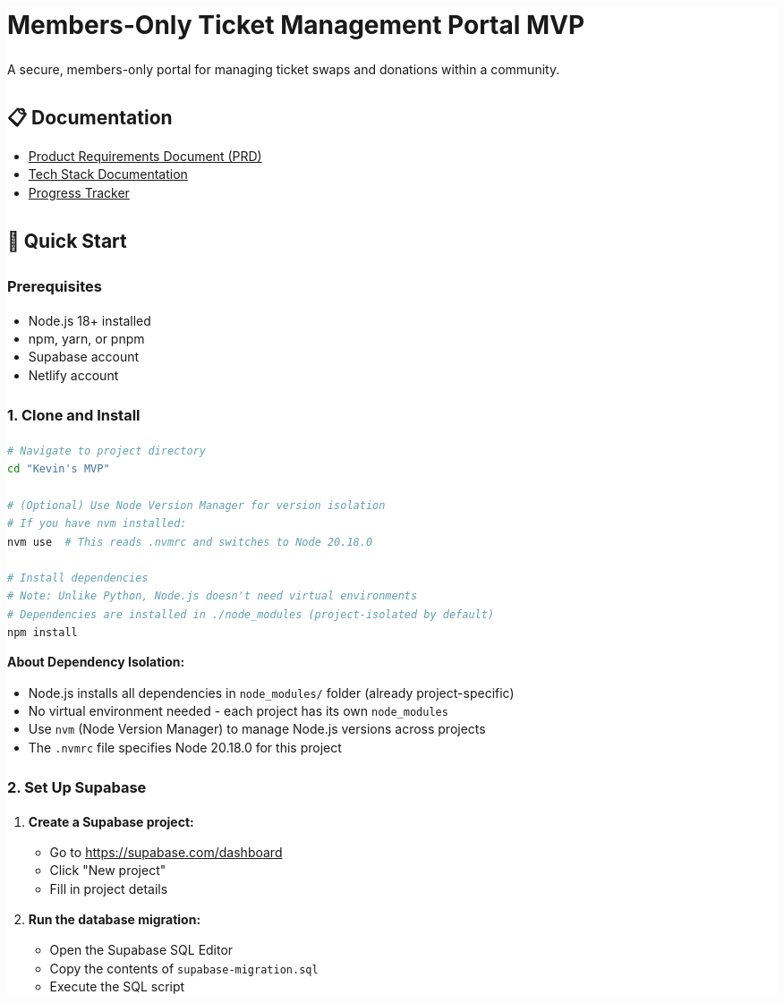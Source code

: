 # Members-Only Ticket Management Portal MVP

A secure, members-only portal for managing ticket swaps and donations within a community.

## 📋 Documentation

- [Product Requirements Document (PRD)](./PRD.md)
- [Tech Stack Documentation](./TECH_STACK.md)
- [Progress Tracker](./PROGRESS.md)

## 🚀 Quick Start

### Prerequisites

- Node.js 18+ installed
- npm, yarn, or pnpm
- Supabase account
- Netlify account

### 1. Clone and Install

```bash
# Navigate to project directory
cd "Kevin's MVP"

# (Optional) Use Node Version Manager for version isolation
# If you have nvm installed:
nvm use  # This reads .nvmrc and switches to Node 20.18.0

# Install dependencies
# Note: Unlike Python, Node.js doesn't need virtual environments
# Dependencies are installed in ./node_modules (project-isolated by default)
npm install
```

**About Dependency Isolation:**
- Node.js installs all dependencies in `node_modules/` folder (already project-specific)
- No virtual environment needed - each project has its own `node_modules`
- Use `nvm` (Node Version Manager) to manage Node.js versions across projects
- The `.nvmrc` file specifies Node 20.18.0 for this project

### 2. Set Up Supabase

1. **Create a Supabase project:**
   - Go to https://supabase.com/dashboard
   - Click "New project"
   - Fill in project details

2. **Run the database migration:**
   - Open the Supabase SQL Editor
   - Copy the contents of `supabase-migration.sql`
   - Execute the SQL script
